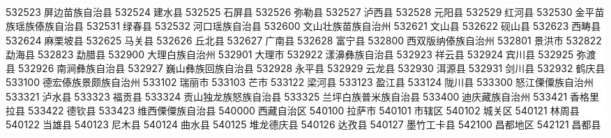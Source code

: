 532523      屏边苗族自治县
532524      建水县
532525      石屏县
532526      弥勒县
532527      泸西县
532528      元阳县
532529      红河县
532530      金平苗族瑶族傣族自治县
532531      绿春县
532532      河口瑶族自治县
532600    文山壮族苗族自治州
532621      文山县
532622      砚山县
532623      西畴县
532624      麻栗坡县
532625      马关县
532626      丘北县
532627      广南县
532628      富宁县
532800    西双版纳傣族自治州
532801      景洪市
532822      勐海县
532823      勐腊县
532900    大理白族自治州
532901      大理市
532922      漾濞彝族自治县
532923      祥云县
532924      宾川县
532925      弥渡县
532926      南涧彝族自治县
532927      巍山彝族回族自治县
532928      永平县
532929      云龙县
532930      洱源县
532931      剑川县
532932      鹤庆县
533100    德宏傣族景颇族自治州
533102      瑞丽市
533103      芒市
533122      梁河县
533123      盈江县
533124      陇川县
533300    怒江傈僳族自治州
533321      泸水县
533323      福贡县
533324      贡山独龙族怒族自治县
533325      兰坪白族普米族自治县
533400    迪庆藏族自治州
533421      香格里拉县
533422      德钦县
533423      维西傈僳族自治县
540000  西藏自治区
540100    拉萨市
540101      市辖区
540102      城关区
540121      林周县
540122      当雄县
540123      尼木县
540124      曲水县
540125      堆龙德庆县
540126      达孜县
540127      墨竹工卡县
542100    昌都地区
542121      昌都县